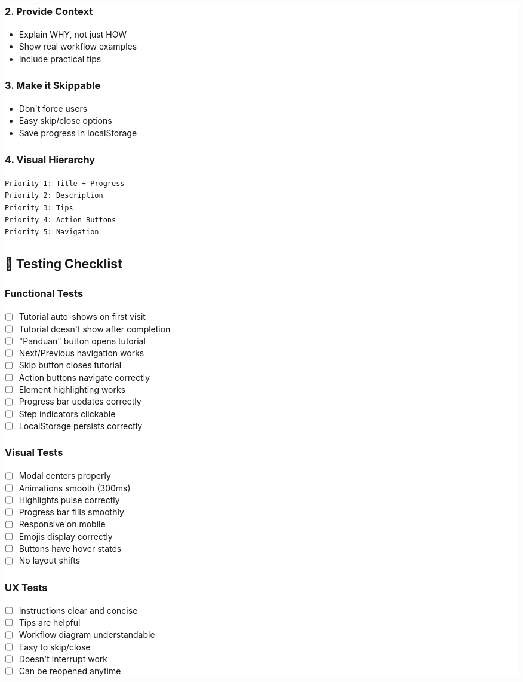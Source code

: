 ### 2. **Provide Context**
- Explain WHY, not just HOW
- Show real workflow examples
- Include practical tips

### 3. **Make it Skippable**
- Don't force users
- Easy skip/close options
- Save progress in localStorage

### 4. **Visual Hierarchy**
```
Priority 1: Title + Progress
Priority 2: Description
Priority 3: Tips
Priority 4: Action Buttons
Priority 5: Navigation
```

## 🧪 Testing Checklist

### Functional Tests
- [ ] Tutorial auto-shows on first visit
- [ ] Tutorial doesn't show after completion
- [ ] "Panduan" button opens tutorial
- [ ] Next/Previous navigation works
- [ ] Skip button closes tutorial
- [ ] Action buttons navigate correctly
- [ ] Element highlighting works
- [ ] Progress bar updates correctly
- [ ] Step indicators clickable
- [ ] LocalStorage persists correctly

### Visual Tests
- [ ] Modal centers properly
- [ ] Animations smooth (300ms)
- [ ] Highlights pulse correctly
- [ ] Progress bar fills smoothly
- [ ] Responsive on mobile
- [ ] Emojis display correctly
- [ ] Buttons have hover states
- [ ] No layout shifts

### UX Tests
- [ ] Instructions clear and concise
- [ ] Tips are helpful
- [ ] Workflow diagram understandable
- [ ] Easy to skip/close
- [ ] Doesn't interrupt work
- [ ] Can be reopened anytime
